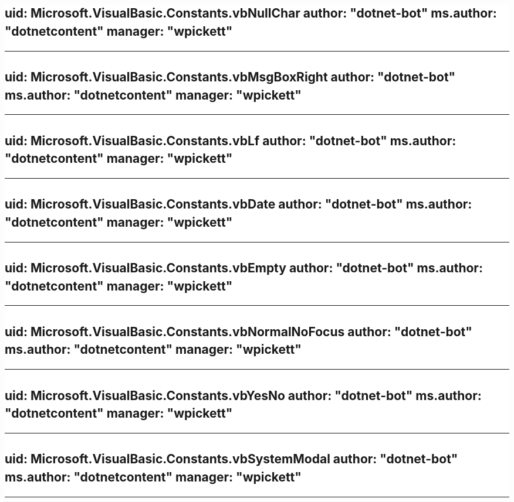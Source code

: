 uid: Microsoft.VisualBasic.Constants.vbNullChar
author: "dotnet-bot"
ms.author: "dotnetcontent"
manager: "wpickett"
---

---
uid: Microsoft.VisualBasic.Constants.vbMsgBoxRight
author: "dotnet-bot"
ms.author: "dotnetcontent"
manager: "wpickett"
---

---
uid: Microsoft.VisualBasic.Constants.vbLf
author: "dotnet-bot"
ms.author: "dotnetcontent"
manager: "wpickett"
---

---
uid: Microsoft.VisualBasic.Constants.vbDate
author: "dotnet-bot"
ms.author: "dotnetcontent"
manager: "wpickett"
---

---
uid: Microsoft.VisualBasic.Constants.vbEmpty
author: "dotnet-bot"
ms.author: "dotnetcontent"
manager: "wpickett"
---

---
uid: Microsoft.VisualBasic.Constants.vbNormalNoFocus
author: "dotnet-bot"
ms.author: "dotnetcontent"
manager: "wpickett"
---

---
uid: Microsoft.VisualBasic.Constants.vbYesNo
author: "dotnet-bot"
ms.author: "dotnetcontent"
manager: "wpickett"
---

---
uid: Microsoft.VisualBasic.Constants.vbSystemModal
author: "dotnet-bot"
ms.author: "dotnetcontent"
manager: "wpickett"
---

---